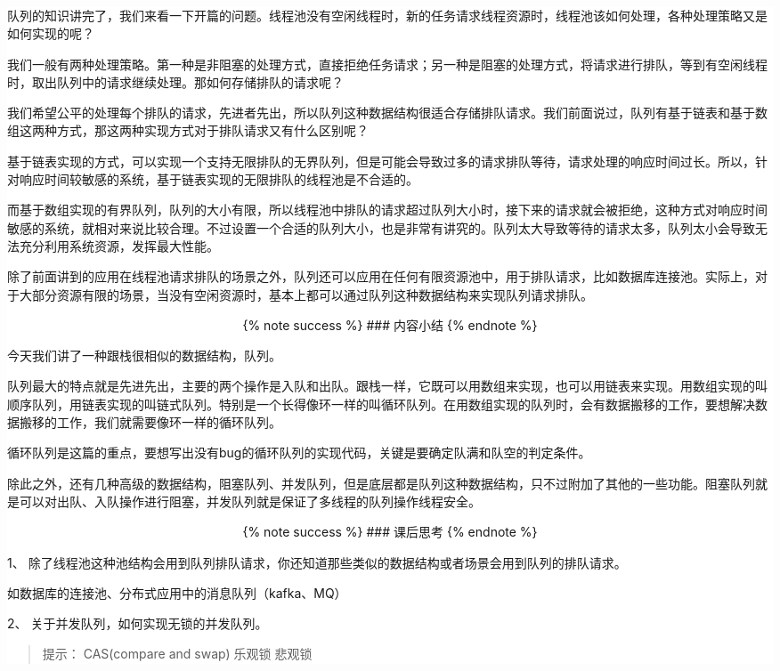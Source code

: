队列的知识讲完了，我们来看一下开篇的问题。线程池没有空闲线程时，新的任务请求线程资源时，线程池该如何处理，各种处理策略又是如何实现的呢？

我们一般有两种处理策略。第一种是非阻塞的处理方式，直接拒绝任务请求；另一种是阻塞的处理方式，将请求进行排队，等到有空闲线程时，取出队列中的请求继续处理。那如何存储排队的请求呢？

我们希望公平的处理每个排队的请求，先进者先出，所以队列这种数据结构很适合存储排队请求。我们前面说过，队列有基于链表和基于数组这两种方式，那这两种实现方式对于排队请求又有什么区别呢？

基于链表实现的方式，可以实现一个支持无限排队的无界队列，但是可能会导致过多的请求排队等待，请求处理的响应时间过长。所以，针对响应时间较敏感的系统，基于链表实现的无限排队的线程池是不合适的。

而基于数组实现的有界队列，队列的大小有限，所以线程池中排队的请求超过队列大小时，接下来的请求就会被拒绝，这种方式对响应时间敏感的系统，就相对来说比较合理。不过设置一个合适的队列大小，也是非常有讲究的。队列太大导致等待的请求太多，队列太小会导致无法充分利用系统资源，发挥最大性能。

除了前面讲到的应用在线程池请求排队的场景之外，队列还可以应用在任何有限资源池中，用于排队请求，比如数据库连接池。实际上，对于大部分资源有限的场景，当没有空闲资源时，基本上都可以通过队列这种数据结构来实现队列请求排队。

<div style="text-align: center;">
{% note success %} 
### 内容小结
{% endnote %}
</div>

今天我们讲了一种跟栈很相似的数据结构，队列。

队列最大的特点就是先进先出，主要的两个操作是入队和出队。跟栈一样，它既可以用数组来实现，也可以用链表来实现。用数组实现的叫顺序队列，用链表实现的叫链式队列。特别是一个长得像环一样的叫循环队列。在用数组实现的队列时，会有数据搬移的工作，要想解决数据搬移的工作，我们就需要像环一样的循环队列。

循环队列是这篇的重点，要想写出没有bug的循环队列的实现代码，关键是要确定队满和队空的判定条件。

除此之外，还有几种高级的数据结构，阻塞队列、并发队列，但是底层都是队列这种数据结构，只不过附加了其他的一些功能。阻塞队列就是可以对出队、入队操作进行阻塞，并发队列就是保证了多线程的队列操作线程安全。

<div style="text-align: center;">
{% note success %} 
### 课后思考
{% endnote %}
</div>

1、 除了线程池这种池结构会用到队列排队请求，你还知道那些类似的数据结构或者场景会用到队列的排队请求。

如数据库的连接池、分布式应用中的消息队列（kafka、MQ）

2、 关于并发队列，如何实现无锁的并发队列。

> 提示： CAS(compare and swap) 乐观锁 悲观锁


<script async src="//pagead2.googlesyndication.com/pagead/js/adsbygoogle.js"></script>

<ins class="adsbygoogle"
     style="display:block"
     data-ad-client="ca-pub-4127326375481893"
     data-ad-slot="9105526840"
     data-ad-format="auto"
     data-full-width-responsive="true"></ins>
<script>
(adsbygoogle = window.adsbygoogle || []).push({});
</script>
